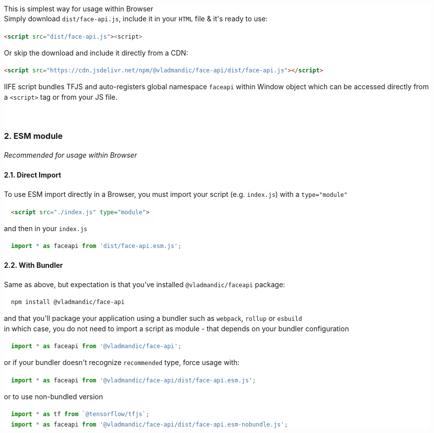 This is simplest way for usage within Browser  
Simply download `dist/face-api.js`, include it in your `HTML` file & it's ready to use:

```html
<script src="dist/face-api.js"><script>
```

Or skip the download and include it directly from a CDN:

```html
<script src="https://cdn.jsdelivr.net/npm/@vladmandic/face-api/dist/face-api.js"></script>
```

IIFE script bundles TFJS and auto-registers global namespace `faceapi` within Window object which can be accessed directly from a `<script>` tag or from your JS file.  

<br>

### 2. ESM module

*Recommended for usage within Browser*

#### 2.1. Direct Import

To use ESM import directly in a Browser, you must import your script (e.g. `index.js`) with a `type="module"`  

```html
  <script src="./index.js" type="module">
```

and then in your `index.js`

```js
  import * as faceapi from 'dist/face-api.esm.js';
```

#### 2.2. With Bundler

Same as above, but expectation is that you've installed `@vladmandic/faceapi` package:

```shell
  npm install @vladmandic/face-api 
```

and that you'll package your application using a bundler such as `webpack`, `rollup` or `esbuild`  
in which case, you do not need to import a script as module - that depends on your bundler configuration  

```js
  import * as faceapi from '@vladmandic/face-api';
```

or if your bundler doesn't recognize `recommended` type, force usage with:

```js
  import * as faceapi from '@vladmandic/face-api/dist/face-api.esm.js';
```

or to use non-bundled version

```js
  import * as tf from `@tensorflow/tfjs`;
  import * as faceapi from '@vladmandic/face-api/dist/face-api.esm-nobundle.js';
```

